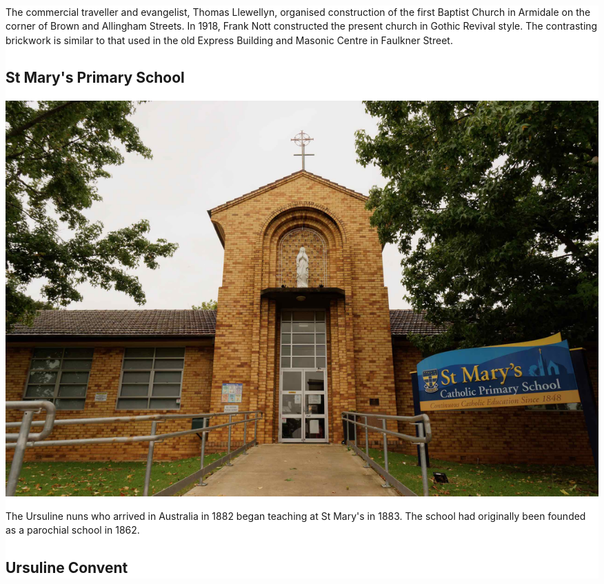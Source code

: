 The commercial traveller and evangelist, Thomas Llewellyn, organised construction of the first Baptist Church in Armidale on the
corner of Brown and Allingham Streets. In 1918, Frank Nott constructed the present church in Gothic Revival style. The
contrasting brickwork is similar to that used in the old Express Building and Masonic Centre in Faulkner Street.

## St Mary's Primary School

![St Mary's Primary School](../../assets/gallery/4-heritage-walk/St_Marys_Catholic_Primary_School_1.jpeg)

The Ursuline nuns who arrived in Australia in 1882 began teaching at St Mary's in 1883. The school had originally been founded
as a parochial school in 1862.

## Ursuline Convent
